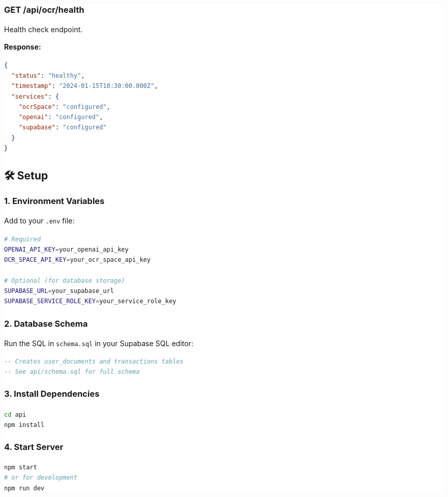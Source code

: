 ```json
```

### GET /api/ocr/health

Health check endpoint.

**Response:**
```json
{
  "status": "healthy",
  "timestamp": "2024-01-15T10:30:00.000Z",
  "services": {
    "ocrSpace": "configured",
    "openai": "configured",
    "supabase": "configured"
  }
}
```

## 🛠️ Setup

### 1. Environment Variables

Add to your `.env` file:

```bash
# Required
OPENAI_API_KEY=your_openai_api_key
OCR_SPACE_API_KEY=your_ocr_space_api_key

# Optional (for database storage)
SUPABASE_URL=your_supabase_url
SUPABASE_SERVICE_ROLE_KEY=your_service_role_key
```

### 2. Database Schema

Run the SQL in `schema.sql` in your Supabase SQL editor:

```sql
-- Creates user_documents and transactions tables
-- See api/schema.sql for full schema
```

### 3. Install Dependencies

```bash
cd api
npm install
```

### 4. Start Server

```bash
npm start
# or for development
npm run dev
```
